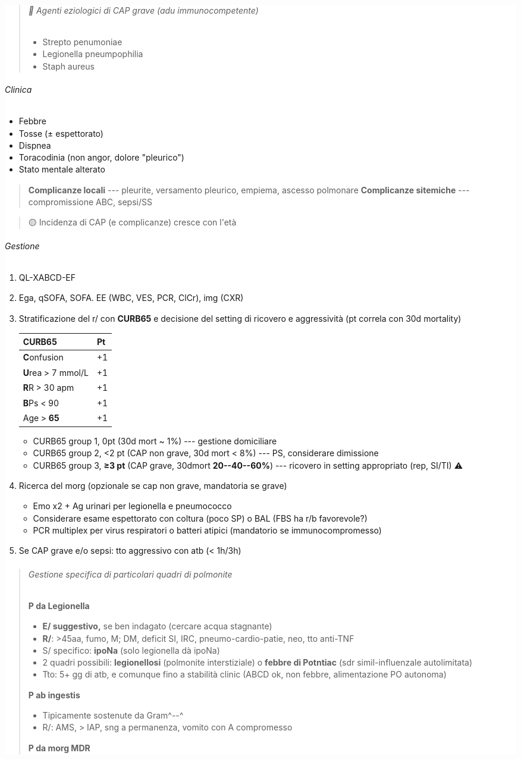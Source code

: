 > ###### 🔴 Agenti eziologici di CAP grave (adu immunocompetente)
>* Strepto penumoniae
>* Legionella pneumpophilia
>* Staph aureus

###### Clinica
* Febbre
* Tosse (± espettorato)
* Dispnea
* Toracodinia (non angor, dolore "pleurico")
* Stato mentale alterato

> **Complicanze locali**  --- pleurite, versamento pleurico, empiema, ascesso polmonare
> **Complicanze sitemiche** --- compromissione ABC, sepsi/SS

> 🟡 Incidenza di CAP (e complicanze) cresce con l'età


###### Gestione
1. QL-XABCD-EF

2. Ega, qSOFA, SOFA. EE (WBC, VES, PCR, ClCr), img (CXR)

3. Stratificazione del r/ con __CURB65__ e decisione del setting di ricovero e aggressività (pt correla con 30d mortality)

    | CURB65 | Pt |
    |-|-|
    | **C**onfusion | +1 |
    | **U**rea > 7 mmol/L | +1 |
    | **R**R > 30 apm | +1 |
    | **B**Ps < 90 | +1 |
    | Age > **65** | +1 |

    * CURB65 group 1, 0pt (30d mort ~ 1%) --- gestione domiciliare
    * CURB65 group 2, <2 pt (CAP non grave, 30d mort < 8%) --- PS, considerare dimissione
    * CURB65 group 3, **≥3 pt** (CAP grave, 30dmort **20--40--60%**) --- ricovero in setting appropriato (rep, SI/TI) ⚠️
4. Ricerca del morg (opzionale se cap non grave, mandatoria se grave)
    * Emo x2 + Ag urinari per legionella e pneumococco
    * Considerare esame espettorato con coltura (poco SP) o BAL (FBS ha r/b favorevole?)
    * PCR multiplex per virus respiratori o batteri atipici (mandatorio se immunocompromesso)
5. Se CAP grave e/o sepsi: tto aggressivo con atb (< 1h/3h)

> ###### Gestione specifica di particolari quadri di polmonite
>
> __P da Legionella__
>
> * **E/ suggestivo,** se ben indagato (cercare acqua stagnante)
> * **R/**:  >45aa, fumo, M; DM, deficit SI, IRC, pneumo-cardio-patie, neo, tto anti-TNF
> * S/ specifico: **ipoNa** (solo legionella dà ipoNa)
> * 2 quadri possibili: **legionellosi** (polmonite interstiziale) o **febbre di Potntiac** (sdr simil-influenzale autolimitata)
> * Tto: 5+ gg di atb, e comunque fino a stabilità clinic (ABCD ok, non febbre, alimentazione PO autonoma)
>
> __P ab ingestis__
>
> * Tipicamente sostenute da Gram^--^
> * R/: AMS, > IAP, sng a permanenza, vomito con A compromesso
>
> __P da morg MDR__
